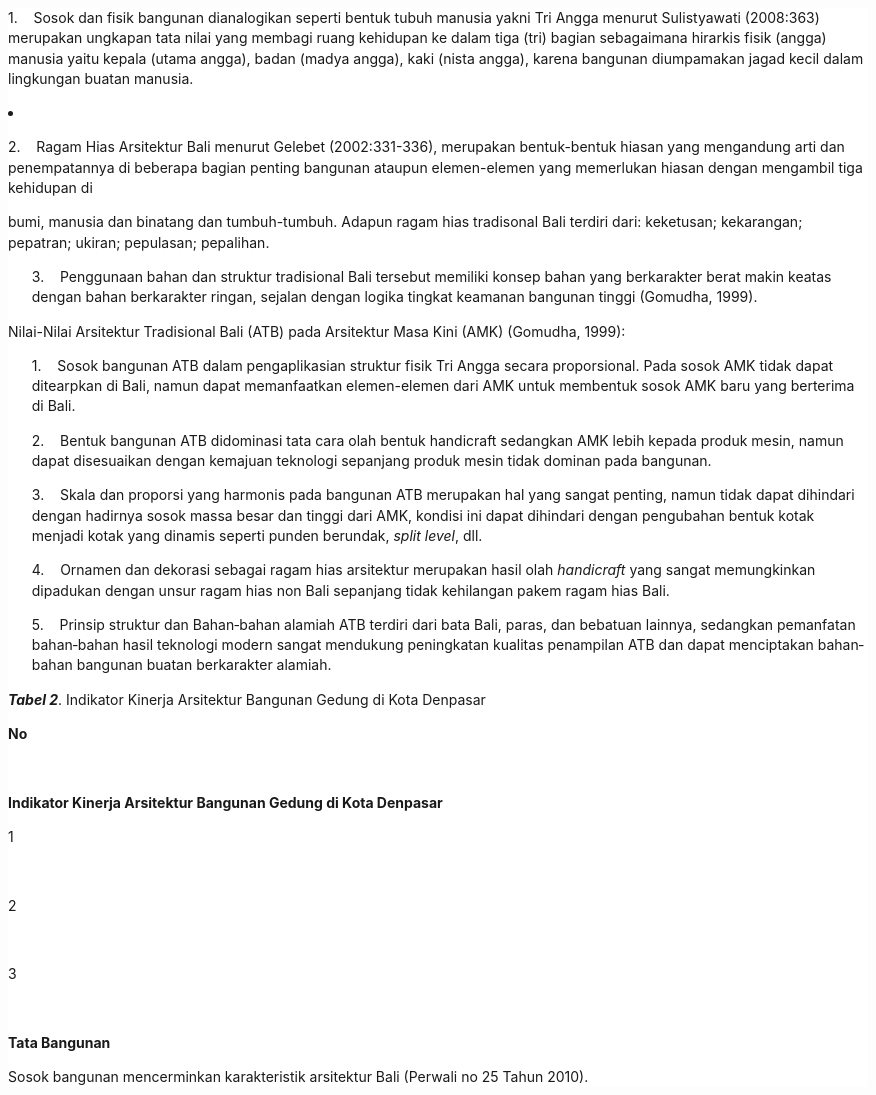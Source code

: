 <p><span class="font14">1. &nbsp;&nbsp;&nbsp;Sosok dan fisik bangunan dianalogikan seperti bentuk tubuh manusia yakni Tri Angga menurut Sulistyawati (2008:363) merupakan ungkapan tata nilai yang membagi ruang kehidupan ke dalam tiga (tri) bagian sebagaimana hirarkis fisik (angga) manusia yaitu kepala (utama angga), badan (madya angga), kaki (nista angga), karena bangunan diumpamakan jagad kecil dalam lingkungan buatan manusia.</span></p></li>
<li>
<p><span class="font14">2. &nbsp;&nbsp;&nbsp;Ragam Hias Arsitektur Bali menurut Gelebet (2002:331-336), merupakan bentuk-bentuk hiasan yang mengandung arti dan penempatannya di beberapa bagian penting bangunan ataupun elemen-elemen yang memerlukan hiasan dengan mengambil tiga kehidupan di</span></p></li></ul>
<p><span class="font14">bumi, manusia dan binatang dan tumbuh-tumbuh. Adapun ragam hias tradisonal Bali terdiri dari: keketusan; kekarangan; pepatran; ukiran; pepulasan; pepalihan.</span></p>
<ul style="list-style:none;"><li>
<p><span class="font14">3. &nbsp;&nbsp;&nbsp;Penggunaan bahan dan struktur tradisional Bali tersebut memiliki konsep bahan yang berkarakter berat makin keatas dengan bahan berkarakter ringan, sejalan dengan logika tingkat keamanan bangunan tinggi (Gomudha, 1999).</span></p></li></ul>
<p><span class="font14">Nilai-Nilai Arsitektur Tradisional Bali (ATB) pada Arsitektur Masa Kini (AMK) (Gomudha, 1999):</span></p>
<ul style="list-style:none;"><li>
<p><span class="font14">1. &nbsp;&nbsp;&nbsp;Sosok bangunan ATB dalam pengaplikasian struktur fisik Tri Angga secara proporsional. Pada sosok AMK tidak dapat ditearpkan di Bali, namun dapat memanfaatkan elemen-elemen dari AMK untuk membentuk sosok AMK baru yang berterima di Bali.</span></p></li>
<li>
<p><span class="font14">2. &nbsp;&nbsp;&nbsp;Bentuk bangunan ATB didominasi tata cara olah bentuk handicraft sedangkan AMK lebih kepada produk mesin, namun dapat disesuaikan dengan kemajuan teknologi sepanjang produk mesin tidak dominan pada bangunan.</span></p></li>
<li>
<p><span class="font14">3. &nbsp;&nbsp;&nbsp;Skala dan proporsi yang harmonis pada bangunan ATB merupakan hal yang sangat penting, namun tidak dapat dihindari dengan hadirnya sosok massa besar dan tinggi dari AMK, kondisi ini dapat dihindari dengan pengubahan bentuk kotak menjadi kotak yang dinamis seperti punden berundak, </span><span class="font14" style="font-style:italic;">split level</span><span class="font14">, dll.</span></p></li>
<li>
<p><span class="font14">4. &nbsp;&nbsp;&nbsp;Ornamen dan dekorasi sebagai ragam hias arsitektur merupakan hasil olah </span><span class="font14" style="font-style:italic;">handicraft </span><span class="font14">yang sangat memungkinkan dipadukan dengan unsur ragam hias non Bali sepanjang tidak kehilangan pakem ragam hias Bali.</span></p></li>
<li>
<p><span class="font14">5. &nbsp;&nbsp;&nbsp;Prinsip struktur dan Bahan‐bahan alamiah ATB terdiri dari bata Bali, paras, dan bebatuan lainnya, sedangkan pemanfatan bahan‐bahan hasil teknologi modern sangat mendukung peningkatan kualitas penampilan ATB dan dapat menciptakan bahan‐bahan bangunan buatan berkarakter alamiah.</span></p></li></ul>
<p><span class="font4" style="font-weight:bold;font-style:italic;">Tabel 2</span><span class="font4">. Indikator Kinerja Arsitektur Bangunan Gedung di Kota Denpasar</span></p>
<div>
<p><span class="font13" style="font-weight:bold;">No</span></p>
</div><br clear="all">
<p><span class="font13" style="font-weight:bold;">Indikator Kinerja Arsitektur Bangunan Gedung di Kota Denpasar</span></p>
<div>
<p><span class="font12">1</span></p>
</div><br clear="all">
<div>
<p><span class="font12">2</span></p>
</div><br clear="all">
<div>
<p><span class="font12">3</span></p>
</div><br clear="all">
<div>
<p><span class="font12" style="font-weight:bold;">Tata Bangunan</span></p>
<p><span class="font12">Sosok bangunan mencerminkan karakteristik arsitektur Bali (Perwali no 25 Tahun 2010).</span></p>